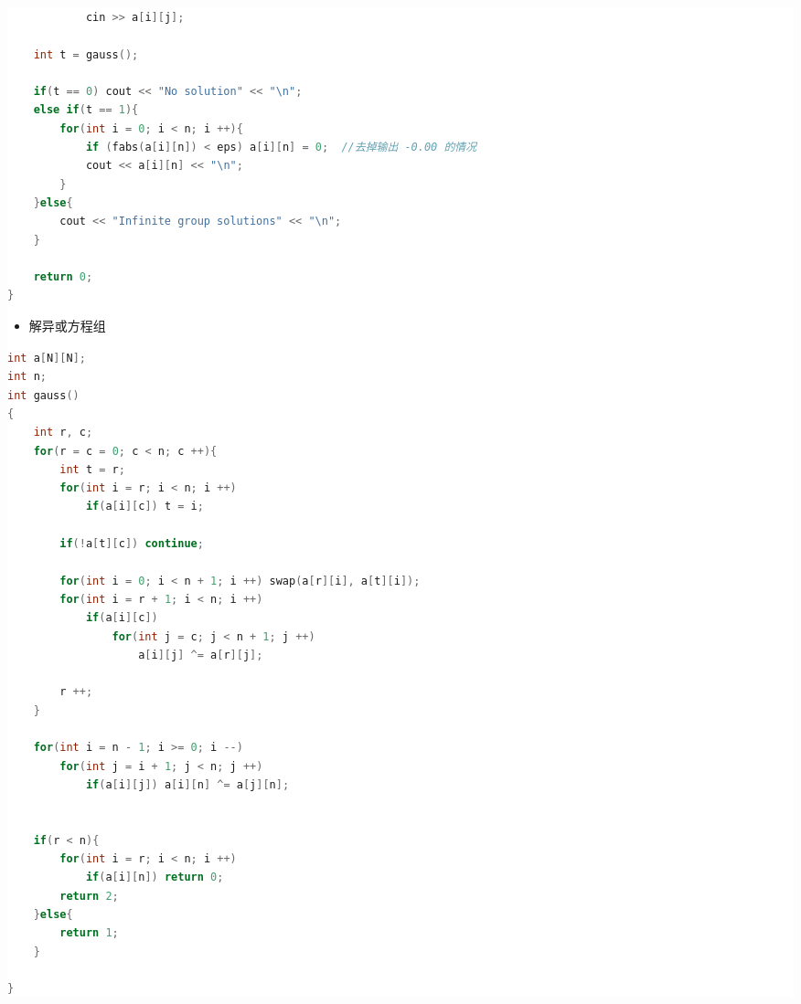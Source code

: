 ```c++
            cin >> a[i][j];
            
    int t = gauss();
    
    if(t == 0) cout << "No solution" << "\n";
    else if(t == 1){
        for(int i = 0; i < n; i ++){
            if (fabs(a[i][n]) < eps) a[i][n] = 0;  //去掉输出 -0.00 的情况
            cout << a[i][n] << "\n";
        }
    }else{
        cout << "Infinite group solutions" << "\n";
    }
    
    return 0;
}
```

- 解异或方程组

```c++
int a[N][N];
int n;
int gauss()
{
    int r, c;
    for(r = c = 0; c < n; c ++){
        int t = r;
        for(int i = r; i < n; i ++)
            if(a[i][c]) t = i; 
        
        if(!a[t][c]) continue;
        
        for(int i = 0; i < n + 1; i ++) swap(a[r][i], a[t][i]);
        for(int i = r + 1; i < n; i ++)
            if(a[i][c])
                for(int j = c; j < n + 1; j ++)
                    a[i][j] ^= a[r][j];
                    
        r ++;
    }
    
    for(int i = n - 1; i >= 0; i --)
        for(int j = i + 1; j < n; j ++)
            if(a[i][j]) a[i][n] ^= a[j][n];
        
    
    if(r < n){
        for(int i = r; i < n; i ++)
            if(a[i][n]) return 0;
        return 2;
    }else{
        return 1;
    }
    
}
```

